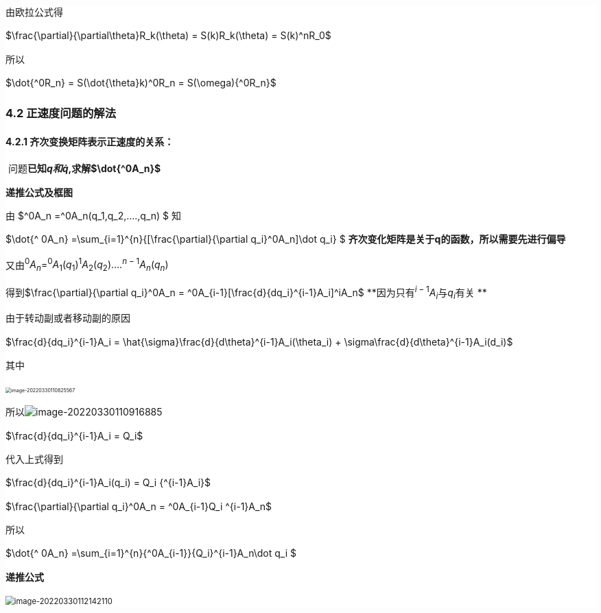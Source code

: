 由欧拉公式得

$\frac{\partial}{\partial\theta}R_k(\theta) = S(k)R_k(\theta) = S(k)^nR_0$

所以

$\dot{^0R_n} = S(\dot{\theta}k)^0R_n = S(\omega){^0R_n}$

 

### 4.2 正速度问题的解法

#### 4.2.1 齐次变换矩阵表示正速度的关系：

​	问题**已知$q和\dot q$,求解$\dot{^0A_n}$** 



**递推公式及框图**

 由 $^0A_n =^0A_n(q_1,q_2,....,q_n) $ 知

$\dot{^ 0A_n} =\sum_{i=1}^{n}{[\frac{\partial}{\partial q_i}^0A_n]\dot q_i} $   **齐次变化矩阵是关于q的函数，所以需要先进行偏导**

又由$^0A_n = ^0A_1(q_1)^1A_2(q_2)....^{n-1}A_n(q_n)$ 

得到$\frac{\partial}{\partial q_i}^0A_n = ^0A_{i-1}[\frac{d}{dq_i}^{i-1}A_i]^iA_n$ **因为只有$^{i-1}A_i$与$q_i$有关  **

由于转动副或者移动副的原因

$\frac{d}{dq_i}^{i-1}A_i = \hat{\sigma}\frac{d}{d\theta}^{i-1}A_i(\theta_i) + \sigma\frac{d}{d\theta}^{i-1}A_i(d_i)$

其中

<img src="https://cdn.jsdelivr.net/gh/zhishui8/figure/img/202205241746199.png" alt="image-20220330110825567" style="zoom:50%;" />



所以![image-20220330110916885](https://cdn.jsdelivr.net/gh/zhishui8/figure/img/202205241746200.png)

$\frac{d}{dq_i}^{i-1}A_i = Q_i$



代入上式得到

$\frac{d}{dq_i}^{i-1}A_i(q_i) = Q_i  {^{i-1}A_i}$

 $\frac{\partial}{\partial q_i}^0A_n = ^0A_{i-1}Q_i ^{i-1}A_n$

所以

$\dot{^ 0A_n} =\sum_{i=1}^{n}{^0A_{i-1}}{Q_i}^{i-1}A_n\dot q_i $   



**递推公式**

<img src="https://cdn.jsdelivr.net/gh/zhishui8/figure/img/202205241746201.png" alt="image-20220330112142110" style="zoom:80%;" />


